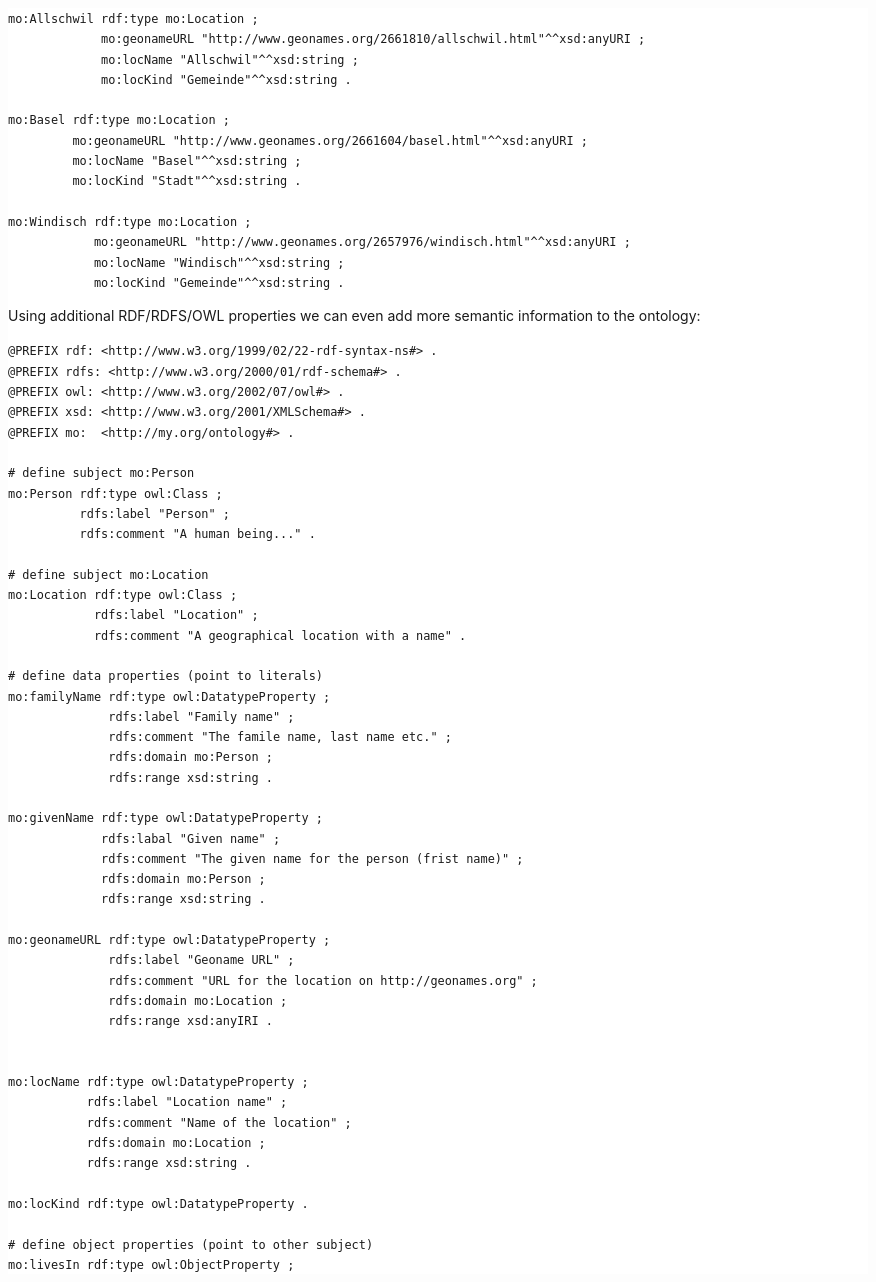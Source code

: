 ```trig
mo:Allschwil rdf:type mo:Location ;
             mo:geonameURL "http://www.geonames.org/2661810/allschwil.html"^^xsd:anyURI ;
             mo:locName "Allschwil"^^xsd:string ;
             mo:locKind "Gemeinde"^^xsd:string .

mo:Basel rdf:type mo:Location ;
         mo:geonameURL "http://www.geonames.org/2661604/basel.html"^^xsd:anyURI ;
         mo:locName "Basel"^^xsd:string ;
         mo:locKind "Stadt"^^xsd:string .

mo:Windisch rdf:type mo:Location ;
            mo:geonameURL "http://www.geonames.org/2657976/windisch.html"^^xsd:anyURI ;
            mo:locName "Windisch"^^xsd:string ;
            mo:locKind "Gemeinde"^^xsd:string .
```
Using additional RDF/RDFS/OWL properties we can even add more semantic information to the ontology:

```trig
@PREFIX rdf: <http://www.w3.org/1999/02/22-rdf-syntax-ns#> .
@PREFIX rdfs: <http://www.w3.org/2000/01/rdf-schema#> .
@PREFIX owl: <http://www.w3.org/2002/07/owl#> .
@PREFIX xsd: <http://www.w3.org/2001/XMLSchema#> .
@PREFIX mo:  <http://my.org/ontology#> .

# define subject mo:Person
mo:Person rdf:type owl:Class ;
          rdfs:label "Person" ;
          rdfs:comment "A human being..." .

# define subject mo:Location
mo:Location rdf:type owl:Class ;
            rdfs:label "Location" ;
            rdfs:comment "A geographical location with a name" .

# define data properties (point to literals)
mo:familyName rdf:type owl:DatatypeProperty ;
              rdfs:label "Family name" ;
              rdfs:comment "The famile name, last name etc." ;
              rdfs:domain mo:Person ;
              rdfs:range xsd:string .

mo:givenName rdf:type owl:DatatypeProperty ;
             rdfs:labal "Given name" ;
             rdfs:comment "The given name for the person (frist name)" ;
             rdfs:domain mo:Person ;
             rdfs:range xsd:string .

mo:geonameURL rdf:type owl:DatatypeProperty ;
              rdfs:label "Geoname URL" ;
              rdfs:comment "URL for the location on http://geonames.org" ;
              rdfs:domain mo:Location ;
              rdfs:range xsd:anyIRI .
                          

mo:locName rdf:type owl:DatatypeProperty ;
           rdfs:label "Location name" ;
           rdfs:comment "Name of the location" ;
           rdfs:domain mo:Location ;
           rdfs:range xsd:string .

mo:locKind rdf:type owl:DatatypeProperty .

# define object properties (point to other subject)
mo:livesIn rdf:type owl:ObjectProperty ;
```